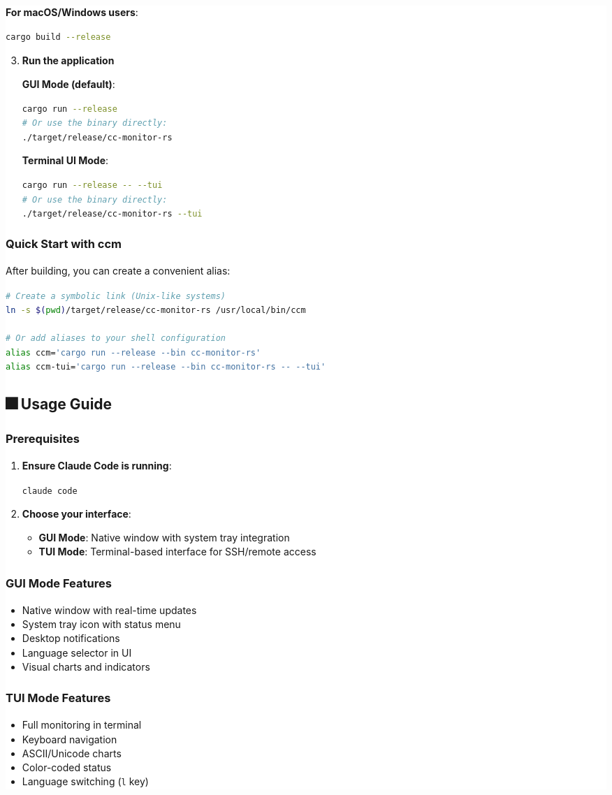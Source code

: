    **For macOS/Windows users**:
   ```bash
   cargo build --release
   ```

3. **Run the application**
   
   **GUI Mode (default)**:
   ```bash
   cargo run --release
   # Or use the binary directly:
   ./target/release/cc-monitor-rs
   ```
   
   **Terminal UI Mode**:
   ```bash
   cargo run --release -- --tui
   # Or use the binary directly:
   ./target/release/cc-monitor-rs --tui
   ```

### Quick Start with ccm

After building, you can create a convenient alias:
```bash
# Create a symbolic link (Unix-like systems)
ln -s $(pwd)/target/release/cc-monitor-rs /usr/local/bin/ccm

# Or add aliases to your shell configuration
alias ccm='cargo run --release --bin cc-monitor-rs'
alias ccm-tui='cargo run --release --bin cc-monitor-rs -- --tui'
```

## 🎆 Usage Guide

### Prerequisites
1. **Ensure Claude Code is running**:
   ```bash
   claude code
   ```

2. **Choose your interface**:
   - **GUI Mode**: Native window with system tray integration
   - **TUI Mode**: Terminal-based interface for SSH/remote access

### GUI Mode Features
- Native window with real-time updates
- System tray icon with status menu
- Desktop notifications
- Language selector in UI
- Visual charts and indicators

### TUI Mode Features
- Full monitoring in terminal
- Keyboard navigation
- ASCII/Unicode charts
- Color-coded status
- Language switching (`l` key)
